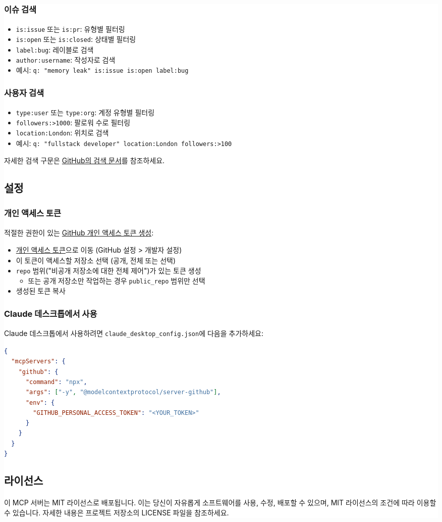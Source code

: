 ### 이슈 검색

- `is:issue` 또는 `is:pr`: 유형별 필터링
- `is:open` 또는 `is:closed`: 상태별 필터링
- `label:bug`: 레이블로 검색
- `author:username`: 작성자로 검색
- 예시: `q: "memory leak" is:issue is:open label:bug`

### 사용자 검색

- `type:user` 또는 `type:org`: 계정 유형별 필터링
- `followers:>1000`: 팔로워 수로 필터링
- `location:London`: 위치로 검색
- 예시: `q: "fullstack developer" location:London followers:>100`

자세한 검색 구문은 [GitHub의 검색 문서](https://docs.github.com/en/search-github/searching-on-github)를 참조하세요.

## 설정

### 개인 액세스 토큰

적절한 권한이 있는 [GitHub 개인 액세스 토큰 생성](https://docs.github.com/en/authentication/keeping-your-account-and-data-secure/managing-your-personal-access-tokens):

- [개인 액세스 토큰](https://github.com/settings/tokens)으로 이동 (GitHub 설정 > 개발자 설정)
- 이 토큰이 액세스할 저장소 선택 (공개, 전체 또는 선택)
- `repo` 범위("비공개 저장소에 대한 전체 제어")가 있는 토큰 생성
  - 또는 공개 저장소만 작업하는 경우 `public_repo` 범위만 선택
- 생성된 토큰 복사

### Claude 데스크톱에서 사용

Claude 데스크톱에서 사용하려면 `claude_desktop_config.json`에 다음을 추가하세요:

```json
{
  "mcpServers": {
    "github": {
      "command": "npx",
      "args": ["-y", "@modelcontextprotocol/server-github"],
      "env": {
        "GITHUB_PERSONAL_ACCESS_TOKEN": "<YOUR_TOKEN>"
      }
    }
  }
}
```

## 라이선스

이 MCP 서버는 MIT 라이선스로 배포됩니다. 이는 당신이 자유롭게 소프트웨어를 사용, 수정, 배포할 수 있으며, MIT 라이선스의 조건에 따라 이용할 수 있습니다. 자세한 내용은 프로젝트 저장소의 LICENSE 파일을 참조하세요.
